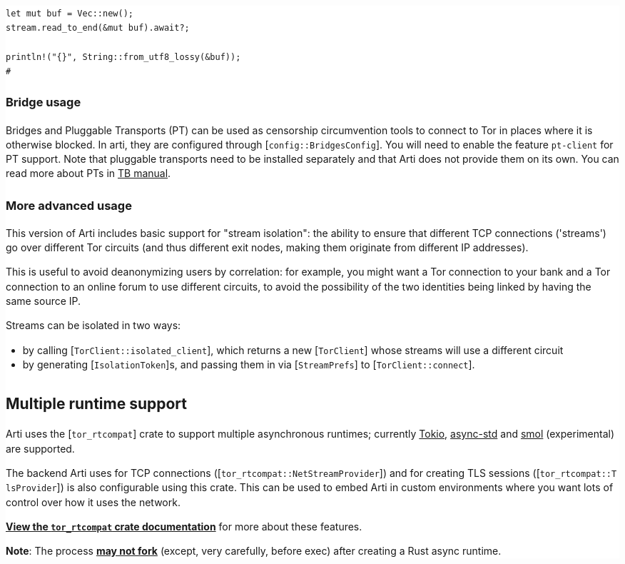 ```rust,ignore
let mut buf = Vec::new();
stream.read_to_end(&mut buf).await?;

println!("{}", String::from_utf8_lossy(&buf));
#
```

### Bridge usage

Bridges and Pluggable Transports (PT) can be used as censorship circumvention tools
to connect to Tor in places where it is otherwise blocked. In arti, they are
configured through [`config::BridgesConfig`]. You will need to enable the feature
`pt-client` for PT support. Note that pluggable transports need to be installed
separately and that Arti does not provide them on its own. You can read more about
PTs in [TB manual](https://tb-manual.torproject.org/circumvention/).

### More advanced usage

This version of Arti includes basic support for "stream isolation": the
ability to ensure that different TCP connections ('streams') go over
different Tor circuits (and thus different exit nodes, making them originate
from different IP addresses).

This is useful to avoid deanonymizing users by correlation: for example, you
might want a Tor connection to your bank and a Tor connection to an online
forum to use different circuits, to avoid the possibility of the two
identities being linked by having the same source IP.

Streams can be isolated in two ways:

- by calling [`TorClient::isolated_client`], which returns a new
  [`TorClient`] whose streams will use a different circuit
- by generating [`IsolationToken`]s, and passing them in via [`StreamPrefs`]
  to [`TorClient::connect`].

## Multiple runtime support

Arti uses the [`tor_rtcompat`] crate to support multiple asynchronous
runtimes; currently [Tokio](https://tokio.rs), [async-std](https://async.rs)
and [smol](https://github.com/smol-rs/smol) (experimental) are supported.

The backend Arti uses for TCP connections ([`tor_rtcompat::NetStreamProvider`])
and for creating TLS sessions ([`tor_rtcompat::TlsProvider`]) is also
configurable using this crate. This can be used to embed Arti in custom
environments where you want lots of control over how it uses the network.

[**View the `tor_rtcompat` crate documentation**](tor_rtcompat) for more
about these features.

**Note**:
The process [**may not fork**](tor_rtcompat#do-not-fork)
(except, very carefully, before exec)
after creating a Rust async runtime.


[^1]: Remember, semantic versioning is what makes various `cargo` features